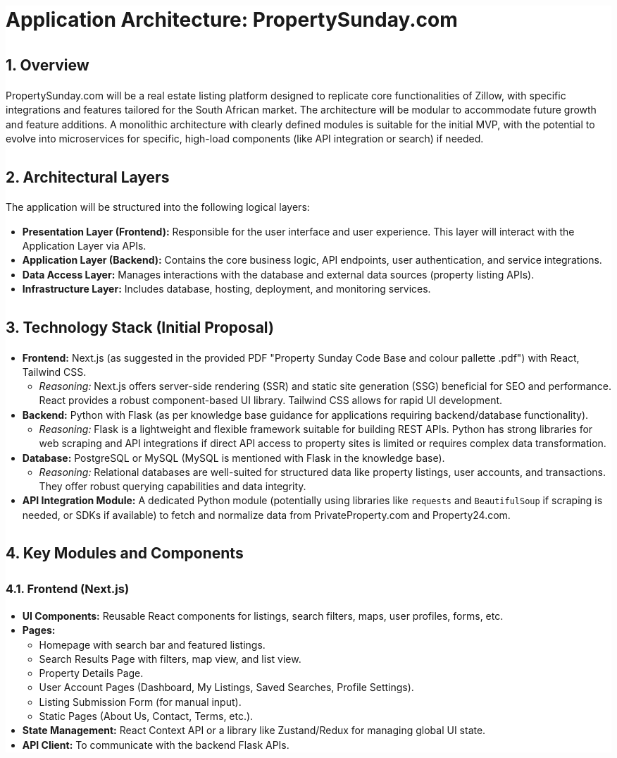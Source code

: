 # Application Architecture: PropertySunday.com

## 1. Overview

PropertySunday.com will be a real estate listing platform designed to replicate core functionalities of Zillow, with specific integrations and features tailored for the South African market. The architecture will be modular to accommodate future growth and feature additions. A monolithic architecture with clearly defined modules is suitable for the initial MVP, with the potential to evolve into microservices for specific, high-load components (like API integration or search) if needed.

## 2. Architectural Layers

The application will be structured into the following logical layers:

*   **Presentation Layer (Frontend):** Responsible for the user interface and user experience. This layer will interact with the Application Layer via APIs.
*   **Application Layer (Backend):** Contains the core business logic, API endpoints, user authentication, and service integrations.
*   **Data Access Layer:** Manages interactions with the database and external data sources (property listing APIs).
*   **Infrastructure Layer:** Includes database, hosting, deployment, and monitoring services.

## 3. Technology Stack (Initial Proposal)

*   **Frontend:** Next.js (as suggested in the provided PDF "Property Sunday Code Base and colour pallette .pdf") with React, Tailwind CSS.
    *   *Reasoning:* Next.js offers server-side rendering (SSR) and static site generation (SSG) beneficial for SEO and performance. React provides a robust component-based UI library. Tailwind CSS allows for rapid UI development.
*   **Backend:** Python with Flask (as per knowledge base guidance for applications requiring backend/database functionality).
    *   *Reasoning:* Flask is a lightweight and flexible framework suitable for building REST APIs. Python has strong libraries for web scraping and API integrations if direct API access to property sites is limited or requires complex data transformation.
*   **Database:** PostgreSQL or MySQL (MySQL is mentioned with Flask in the knowledge base).
    *   *Reasoning:* Relational databases are well-suited for structured data like property listings, user accounts, and transactions. They offer robust querying capabilities and data integrity.
*   **API Integration Module:** A dedicated Python module (potentially using libraries like `requests` and `BeautifulSoup` if scraping is needed, or SDKs if available) to fetch and normalize data from PrivateProperty.com and Property24.com.

## 4. Key Modules and Components

### 4.1. Frontend (Next.js)

*   **UI Components:** Reusable React components for listings, search filters, maps, user profiles, forms, etc.
*   **Pages:**
    *   Homepage with search bar and featured listings.
    *   Search Results Page with filters, map view, and list view.
    *   Property Details Page.
    *   User Account Pages (Dashboard, My Listings, Saved Searches, Profile Settings).
    *   Listing Submission Form (for manual input).
    *   Static Pages (About Us, Contact, Terms, etc.).
*   **State Management:** React Context API or a library like Zustand/Redux for managing global UI state.
*   **API Client:** To communicate with the backend Flask APIs.

